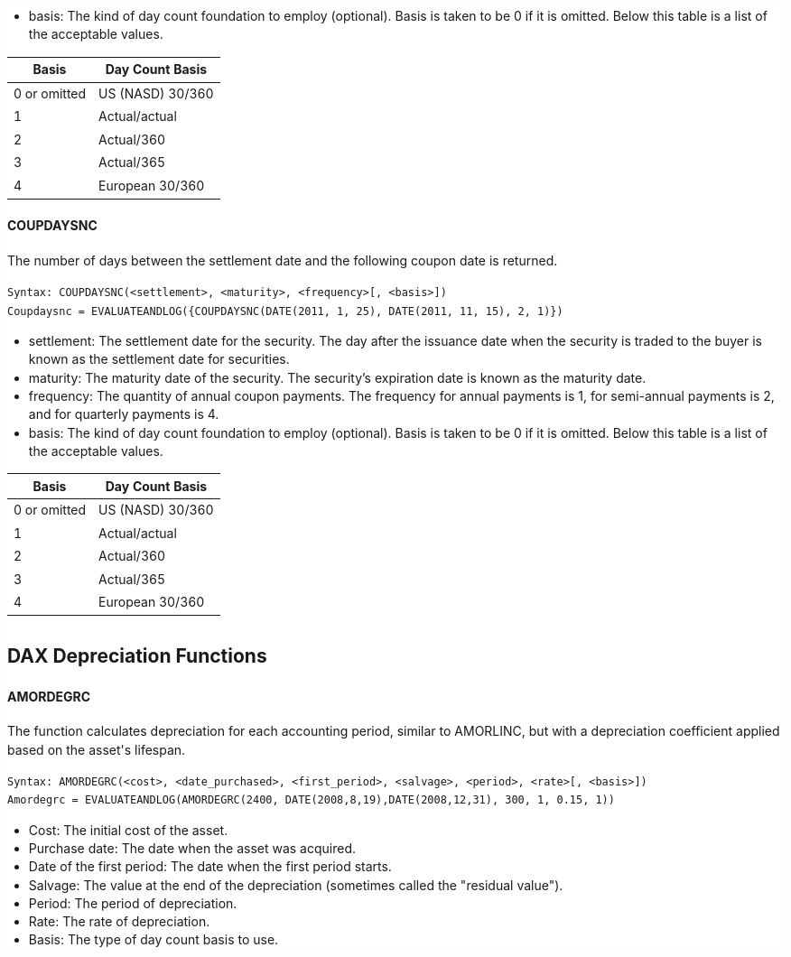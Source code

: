 - basis: The kind of day count foundation to employ (optional). Basis is taken to be 0 if it is omitted. Below this table is a list of the acceptable values.

| Basis           | Day Count Basis      |
|-----------------|----------------------|
| 0 or omitted    | US (NASD) 30/360     |
| 1               | Actual/actual        |
| 2               | Actual/360           |
| 3               | Actual/365           |
| 4               | European 30/360      |

#### COUPDAYSNC
The number of days between the settlement date and the following coupon date is returned.
```
Syntax: COUPDAYSNC(<settlement>, <maturity>, <frequency>[, <basis>])
Coupdaysnc = EVALUATEANDLOG({COUPDAYSNC(DATE(2011, 1, 25), DATE(2011, 11, 15), 2, 1)})
```
- settlement: The settlement date for the security. The day after the issuance date when the security is traded to the buyer is known as the settlement date for securities.
- maturity: The maturity date of the security. The security’s expiration date is known as the maturity date.
- frequency: The quantity of annual coupon payments. The frequency for annual payments is 1, for semi-annual payments is 2, and for quarterly payments is 4.
- basis: The kind of day count foundation to employ (optional). Basis is taken to be 0 if it is omitted. Below this table is a list of the acceptable values.

| Basis           | Day Count Basis      |
|-----------------|----------------------|
| 0 or omitted    | US (NASD) 30/360     |
| 1               | Actual/actual        |
| 2               | Actual/360           |
| 3               | Actual/365           |
| 4               | European 30/360      |

## DAX Depreciation Functions

#### AMORDEGRC
The function calculates depreciation for each accounting period, similar to AMORLINC, but with a depreciation coefficient applied based on the asset's lifespan.
```
Syntax: AMORDEGRC(<cost>, <date_purchased>, <first_period>, <salvage>, <period>, <rate>[, <basis>])
Amordegrc = EVALUATEANDLOG(AMORDEGRC(2400, DATE(2008,8,19),DATE(2008,12,31), 300, 1, 0.15, 1)) 
```
- Cost: The initial cost of the asset.
- Purchase date: The date when the asset was acquired.
- Date of the first period: The date when the first period starts.
- Salvage: The value at the end of the depreciation (sometimes called the "residual value").
- Period: The period of depreciation.
- Rate: The rate of depreciation.
- Basis: The type of day count basis to use.
